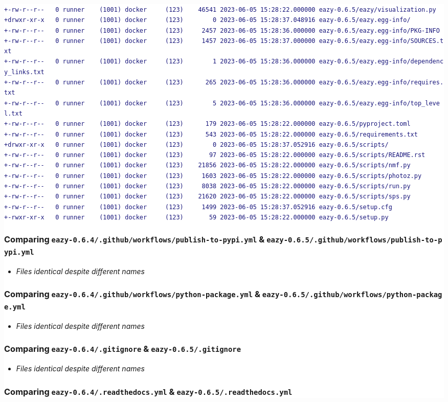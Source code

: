 ```diff
+-rw-r--r--   0 runner    (1001) docker     (123)    46541 2023-06-05 15:28:22.000000 eazy-0.6.5/eazy/visualization.py
+drwxr-xr-x   0 runner    (1001) docker     (123)        0 2023-06-05 15:28:37.048916 eazy-0.6.5/eazy.egg-info/
+-rw-r--r--   0 runner    (1001) docker     (123)     2457 2023-06-05 15:28:36.000000 eazy-0.6.5/eazy.egg-info/PKG-INFO
+-rw-r--r--   0 runner    (1001) docker     (123)     1457 2023-06-05 15:28:37.000000 eazy-0.6.5/eazy.egg-info/SOURCES.txt
+-rw-r--r--   0 runner    (1001) docker     (123)        1 2023-06-05 15:28:36.000000 eazy-0.6.5/eazy.egg-info/dependency_links.txt
+-rw-r--r--   0 runner    (1001) docker     (123)      265 2023-06-05 15:28:36.000000 eazy-0.6.5/eazy.egg-info/requires.txt
+-rw-r--r--   0 runner    (1001) docker     (123)        5 2023-06-05 15:28:36.000000 eazy-0.6.5/eazy.egg-info/top_level.txt
+-rw-r--r--   0 runner    (1001) docker     (123)      179 2023-06-05 15:28:22.000000 eazy-0.6.5/pyproject.toml
+-rw-r--r--   0 runner    (1001) docker     (123)      543 2023-06-05 15:28:22.000000 eazy-0.6.5/requirements.txt
+drwxr-xr-x   0 runner    (1001) docker     (123)        0 2023-06-05 15:28:37.052916 eazy-0.6.5/scripts/
+-rw-r--r--   0 runner    (1001) docker     (123)       97 2023-06-05 15:28:22.000000 eazy-0.6.5/scripts/README.rst
+-rw-r--r--   0 runner    (1001) docker     (123)    21856 2023-06-05 15:28:22.000000 eazy-0.6.5/scripts/nmf.py
+-rw-r--r--   0 runner    (1001) docker     (123)     1603 2023-06-05 15:28:22.000000 eazy-0.6.5/scripts/photoz.py
+-rw-r--r--   0 runner    (1001) docker     (123)     8038 2023-06-05 15:28:22.000000 eazy-0.6.5/scripts/run.py
+-rw-r--r--   0 runner    (1001) docker     (123)    21620 2023-06-05 15:28:22.000000 eazy-0.6.5/scripts/sps.py
+-rw-r--r--   0 runner    (1001) docker     (123)     1499 2023-06-05 15:28:37.052916 eazy-0.6.5/setup.cfg
+-rwxr-xr-x   0 runner    (1001) docker     (123)       59 2023-06-05 15:28:22.000000 eazy-0.6.5/setup.py
```

### Comparing `eazy-0.6.4/.github/workflows/publish-to-pypi.yml` & `eazy-0.6.5/.github/workflows/publish-to-pypi.yml`

 * *Files identical despite different names*

### Comparing `eazy-0.6.4/.github/workflows/python-package.yml` & `eazy-0.6.5/.github/workflows/python-package.yml`

 * *Files identical despite different names*

### Comparing `eazy-0.6.4/.gitignore` & `eazy-0.6.5/.gitignore`

 * *Files identical despite different names*

### Comparing `eazy-0.6.4/.readthedocs.yml` & `eazy-0.6.5/.readthedocs.yml`
